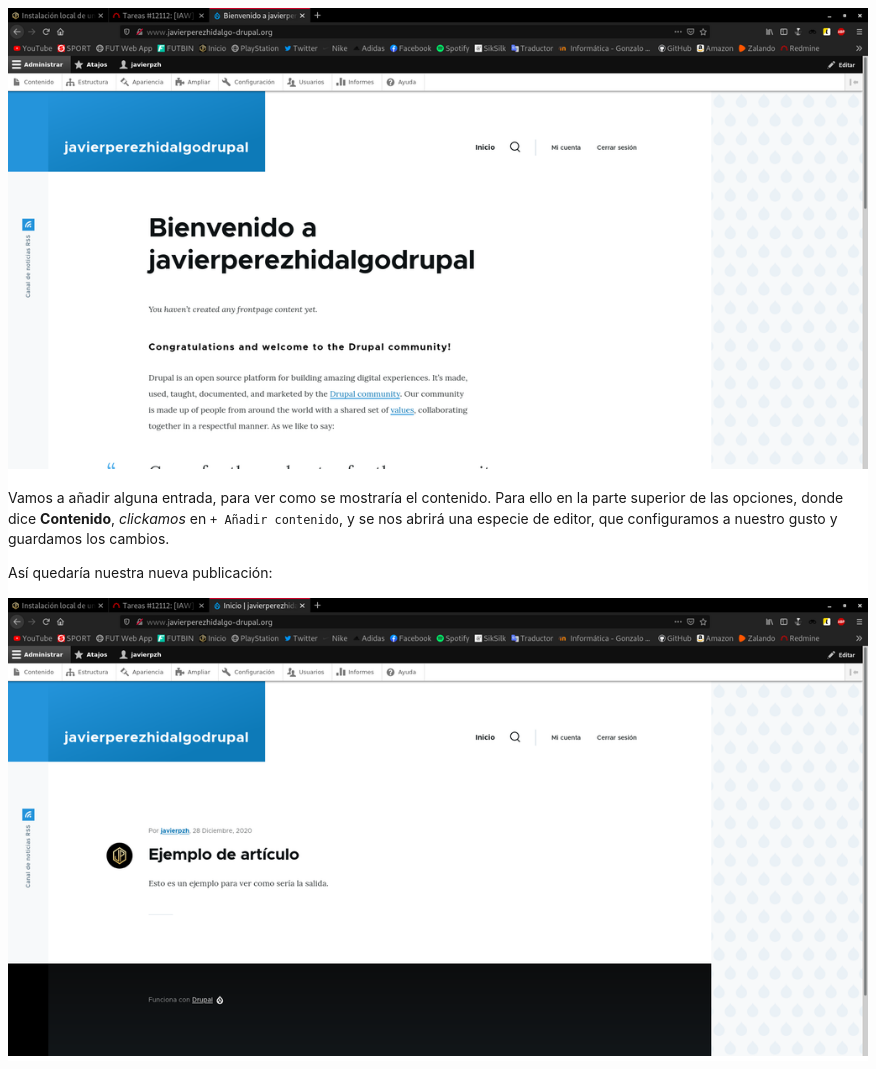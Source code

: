 ![.](images/iaw_instalacion_local_de_un_cms_php/nuevotemainicio.png)

Vamos a añadir alguna entrada, para ver como se mostraría el contenido. Para ello en la parte superior de las opciones, donde dice **Contenido**, *clickamos* en `+ Añadir contenido`, y se nos abrirá una especie de editor, que configuramos a nuestro gusto y guardamos los cambios.

Así quedaría nuestra nueva publicación:

![.](images/iaw_instalacion_local_de_un_cms_php/nuevocontenido.png)
